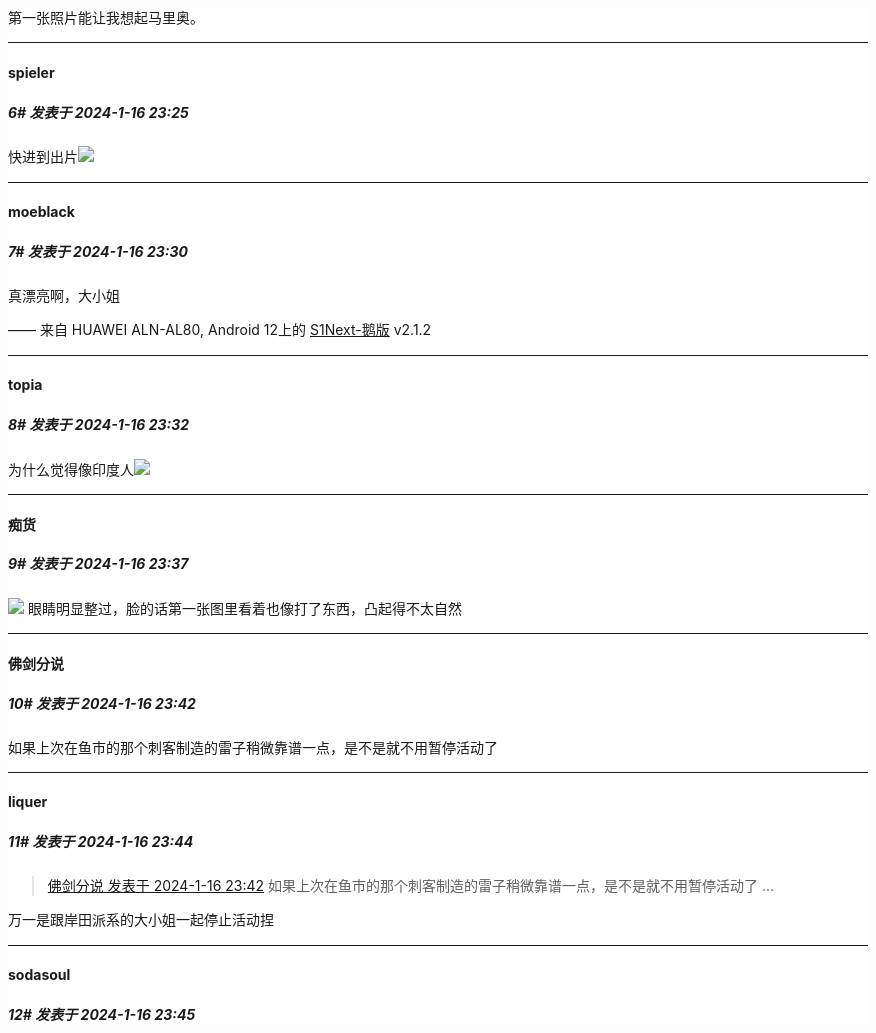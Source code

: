 第一张照片能让我想起马里奥。

*****

####  spieler  
##### 6#       发表于 2024-1-16 23:25

快进到出片<img src="https://static.saraba1st.com/image/smiley/face2017/025.png" referrerpolicy="no-referrer">

*****

####  moeblack  
##### 7#       发表于 2024-1-16 23:30

真漂亮啊，大小姐

—— 来自 HUAWEI ALN-AL80, Android 12上的 [S1Next-鹅版](https://github.com/ykrank/S1-Next/releases) v2.1.2

*****

####  topia  
##### 8#       发表于 2024-1-16 23:32

为什么觉得像印度人<img src="https://static.saraba1st.com/image/smiley/face2017/001.png" referrerpolicy="no-referrer">

*****

####  痴货  
##### 9#       发表于 2024-1-16 23:37

<img src="https://static.saraba1st.com/image/smiley/face2017/018.png" referrerpolicy="no-referrer"> 眼睛明显整过，脸的话第一张图里看着也像打了东西，凸起得不太自然

*****

####  佛剑分说  
##### 10#       发表于 2024-1-16 23:42

如果上次在鱼市的那个刺客制造的雷子稍微靠谱一点，是不是就不用暂停活动了

*****

####  liquer  
##### 11#       发表于 2024-1-16 23:44

<blockquote><a href="httphttps://bbs.saraba1st.com/2b/forum.php?mod=redirect&amp;goto=findpost&amp;pid=63672184&amp;ptid=2168282" target="_blank">佛剑分说 发表于 2024-1-16 23:42</a>
如果上次在鱼市的那个刺客制造的雷子稍微靠谱一点，是不是就不用暂停活动了 ...</blockquote>
万一是跟岸田派系的大小姐一起停止活动捏

*****

####  sodasoul  
##### 12#       发表于 2024-1-16 23:45
